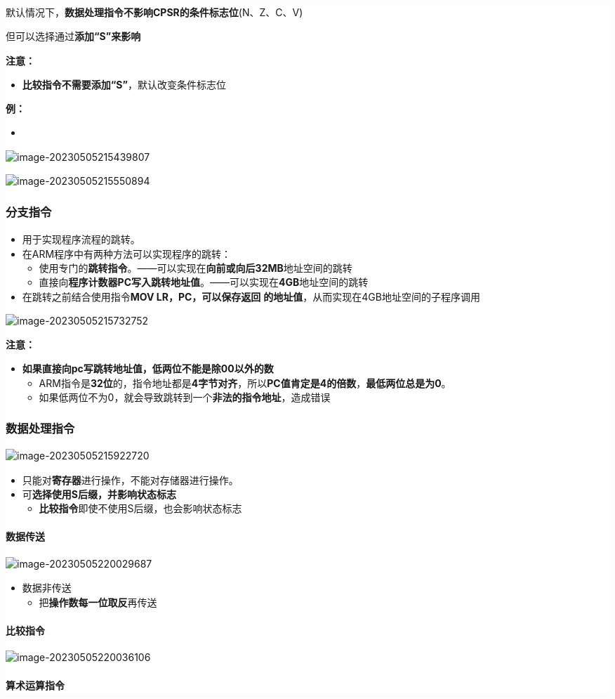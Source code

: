 默认情况下，**数据处理指令不影响CPSR的条件标志位**(N、Z、C、V)

但可以选择通过**添加“S”来影响**

**注意：**

- **比较指令不需要添加“S”**，默认改变条件标志位

**例：**

- 

![image-20230505215439807](https://techla-img.oss-cn-hangzhou.aliyuncs.com/CODE/WEB/image-20230505215439807.png)

![image-20230505215550894](https://techla-img.oss-cn-hangzhou.aliyuncs.com/CODE/WEB/image-20230505215550894.png)



### 分支指令

- 用于实现程序流程的跳转。
- 在ARM程序中有两种方法可以实现程序的跳转：
  - 使用专门的**跳转指令**。——可以实现在**向前或向后32MB**地址空间的跳转
  - 直接向**程序计数器PC写入跳转地址值**。——可以实现在**4GB**地址空间的跳转
- 在跳转之前结合使用指令**MOV LR，PC，可以保存返回**
  **的地址值**，从而实现在4GB地址空间的子程序调用

![image-20230505215732752](https://techla-img.oss-cn-hangzhou.aliyuncs.com/CODE/WEB/image-20230505215732752.png)

**注意：**

- **如果直接向pc写跳转地址值，低两位不能是除00以外的数**
  - ARM指令是**32位**的，指令地址都是**4字节对齐**，所以**PC值肯定是4的倍数**，**最低两位总是为0**。
  - 如果低两位不为0，就会导致跳转到一个**非法的指令地址**，造成错误

### 数据处理指令

![image-20230505215922720](https://techla-img.oss-cn-hangzhou.aliyuncs.com/CODE/WEB/image-20230505215922720.png)

- 只能对**寄存器**进行操作，不能对存储器进行操作。
- 可**选择使用S后缀，并影响状态标志**
  - **比较指令**即使不使用S后缀，也会影响状态标志

#### 数据传送

![image-20230505220029687](https://techla-img.oss-cn-hangzhou.aliyuncs.com/CODE/WEB/image-20230505220029687.png)

- 数据非传送
  - 把**操作数每一位取反**再传送

#### 比较指令

![image-20230505220036106](https://techla-img.oss-cn-hangzhou.aliyuncs.com/CODE/WEB/image-20230505220036106.png)

#### 算术运算指令
